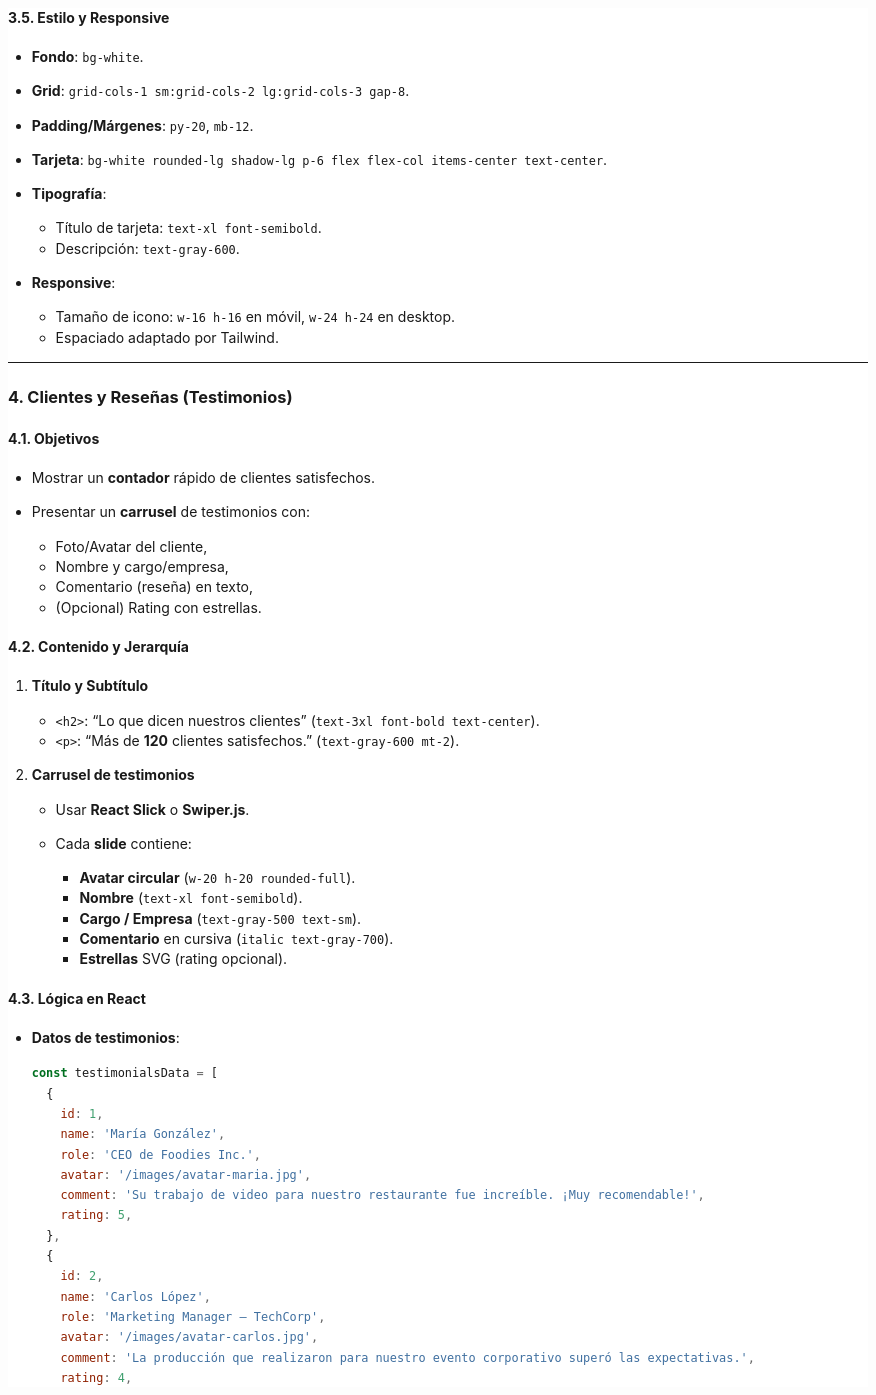 #### 3.5. Estilo y Responsive

* **Fondo**: `bg-white`.
* **Grid**: `grid-cols-1 sm:grid-cols-2 lg:grid-cols-3 gap-8`.
* **Padding/Márgenes**: `py-20`, `mb-12`.
* **Tarjeta**: `bg-white rounded-lg shadow-lg p-6 flex flex-col items-center text-center`.
* **Tipografía**:

  * Título de tarjeta: `text-xl font-semibold`.
  * Descripción: `text-gray-600`.
* **Responsive**:

  * Tamaño de icono: `w-16 h-16` en móvil, `w-24 h-24` en desktop.
  * Espaciado adaptado por Tailwind.

---

### 4. Clientes y Reseñas (Testimonios)

#### 4.1. Objetivos

* Mostrar un **contador** rápido de clientes satisfechos.
* Presentar un **carrusel** de testimonios con:

  * Foto/Avatar del cliente,
  * Nombre y cargo/empresa,
  * Comentario (reseña) en texto,
  * (Opcional) Rating con estrellas.

#### 4.2. Contenido y Jerarquía

1. **Título y Subtítulo**

   * `<h2>`: “Lo que dicen nuestros clientes” (`text-3xl font-bold text-center`).
   * `<p>`: “Más de **120** clientes satisfechos.” (`text-gray-600 mt-2`).

2. **Carrusel de testimonios**

   * Usar **React Slick** o **Swiper.js**.
   * Cada **slide** contiene:

     * **Avatar circular** (`w-20 h-20 rounded-full`).
     * **Nombre** (`text-xl font-semibold`).
     * **Cargo / Empresa** (`text-gray-500 text-sm`).
     * **Comentario** en cursiva (`italic text-gray-700`).
     * **Estrellas** SVG (rating opcional).

#### 4.3. Lógica en React

* **Datos de testimonios**:

  ```js
  const testimonialsData = [
    {
      id: 1,
      name: 'María González',
      role: 'CEO de Foodies Inc.',
      avatar: '/images/avatar-maria.jpg',
      comment: 'Su trabajo de video para nuestro restaurante fue increíble. ¡Muy recomendable!',
      rating: 5,
    },
    {
      id: 2,
      name: 'Carlos López',
      role: 'Marketing Manager – TechCorp',
      avatar: '/images/avatar-carlos.jpg',
      comment: 'La producción que realizaron para nuestro evento corporativo superó las expectativas.',
      rating: 4,
  ```
